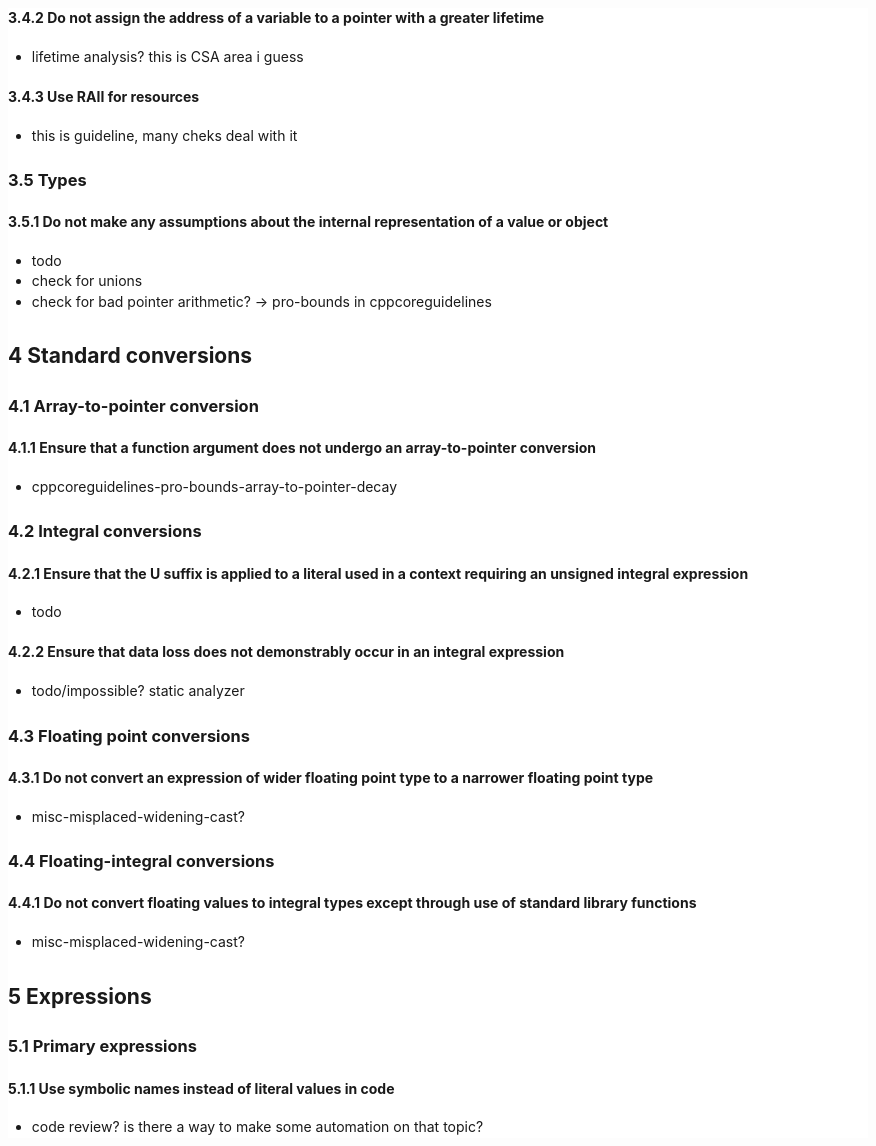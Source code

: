 #### 3.4.2 Do not assign the address of a variable to a pointer with a greater lifetime
- lifetime analysis? this is CSA area i guess

#### 3.4.3 Use RAII for resources
- this is guideline, many cheks deal with it

### 3.5 Types
#### 3.5.1 Do not make any assumptions about the internal representation of a value or object
- todo
- check for unions
- check for bad pointer arithmetic? -> pro-bounds in cppcoreguidelines


## 4 Standard conversions

### 4.1 Array-to-pointer conversion
#### 4.1.1 Ensure that a function argument does not undergo an array-to-pointer conversion
- cppcoreguidelines-pro-bounds-array-to-pointer-decay

### 4.2 Integral conversions
#### 4.2.1 Ensure that the U suffix is applied to a literal used in a context requiring an unsigned integral expression
- todo

#### 4.2.2 Ensure that data loss does not demonstrably occur in an integral expression
- todo/impossible? static analyzer

### 4.3 Floating point conversions
#### 4.3.1 Do not convert an expression of wider floating point type to a narrower floating point type
- misc-misplaced-widening-cast?

### 4.4 Floating-integral conversions
#### 4.4.1 Do not convert floating values to integral types except through use of standard library functions
- misc-misplaced-widening-cast?


## 5 Expressions


### 5.1 Primary expressions
#### 5.1.1 Use symbolic names instead of literal values in code
- code review? is there a way to make some automation on that topic?
